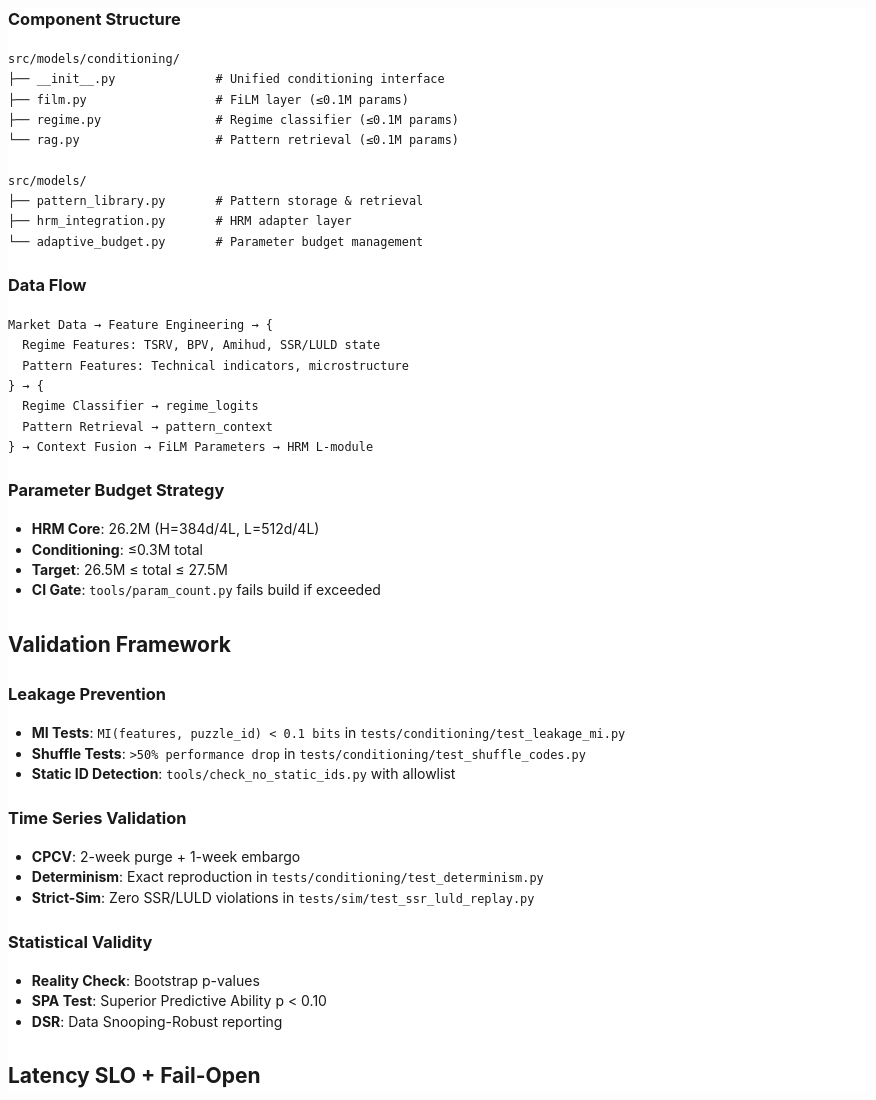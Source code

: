 ### Component Structure
```
src/models/conditioning/
├── __init__.py              # Unified conditioning interface
├── film.py                  # FiLM layer (≤0.1M params)  
├── regime.py                # Regime classifier (≤0.1M params)
└── rag.py                   # Pattern retrieval (≤0.1M params)

src/models/
├── pattern_library.py       # Pattern storage & retrieval
├── hrm_integration.py       # HRM adapter layer  
└── adaptive_budget.py       # Parameter budget management
```

### Data Flow
```
Market Data → Feature Engineering → {
  Regime Features: TSRV, BPV, Amihud, SSR/LULD state
  Pattern Features: Technical indicators, microstructure
} → {
  Regime Classifier → regime_logits
  Pattern Retrieval → pattern_context  
} → Context Fusion → FiLM Parameters → HRM L-module
```

### Parameter Budget Strategy
- **HRM Core**: 26.2M (H=384d/4L, L=512d/4L)
- **Conditioning**: ≤0.3M total
- **Target**: 26.5M ≤ total ≤ 27.5M
- **CI Gate**: `tools/param_count.py` fails build if exceeded

## Validation Framework

### Leakage Prevention  
- **MI Tests**: `MI(features, puzzle_id) < 0.1 bits` in `tests/conditioning/test_leakage_mi.py`
- **Shuffle Tests**: `>50% performance drop` in `tests/conditioning/test_shuffle_codes.py`
- **Static ID Detection**: `tools/check_no_static_ids.py` with allowlist

### Time Series Validation
- **CPCV**: 2-week purge + 1-week embargo
- **Determinism**: Exact reproduction in `tests/conditioning/test_determinism.py`
- **Strict-Sim**: Zero SSR/LULD violations in `tests/sim/test_ssr_luld_replay.py`

### Statistical Validity
- **Reality Check**: Bootstrap p-values
- **SPA Test**: Superior Predictive Ability p < 0.10
- **DSR**: Data Snooping-Robust reporting

## Latency SLO + Fail-Open
